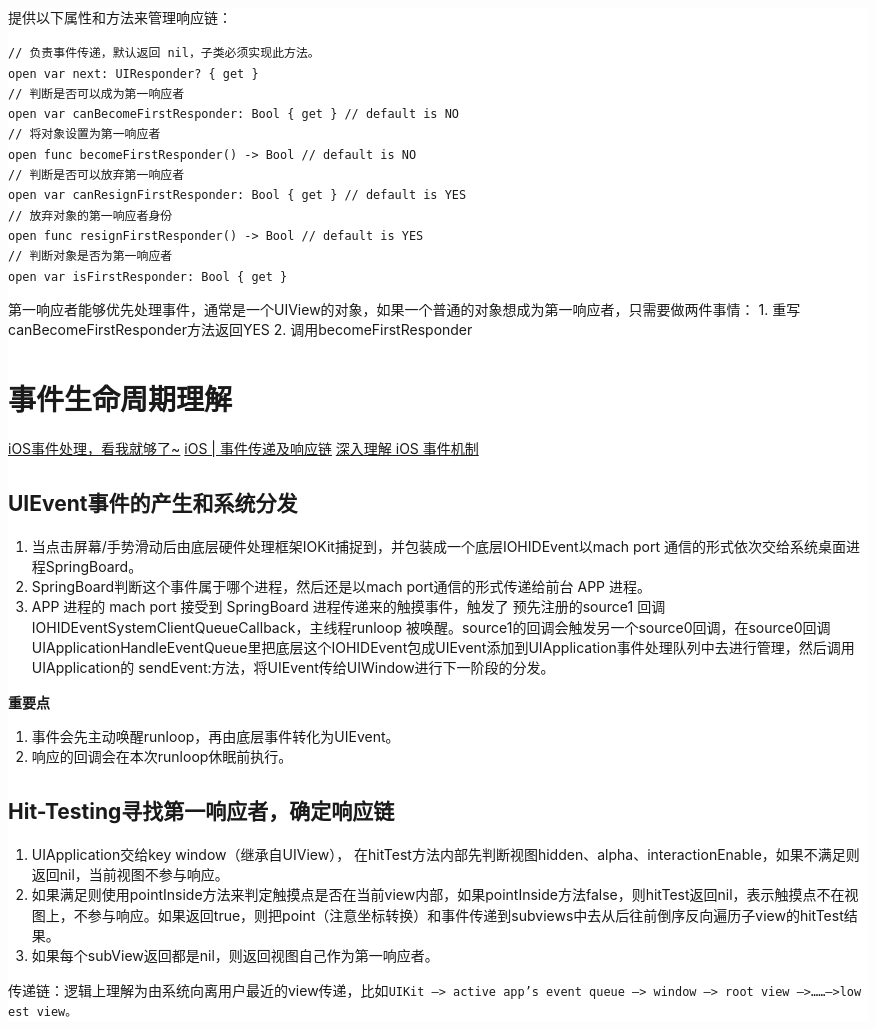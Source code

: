 提供以下属性和方法来管理响应链：
```
// 负责事件传递，默认返回 nil，子类必须实现此方法。
open var next: UIResponder? { get }
// 判断是否可以成为第一响应者
open var canBecomeFirstResponder: Bool { get } // default is NO
// 将对象设置为第一响应者
open func becomeFirstResponder() -> Bool // default is NO
// 判断是否可以放弃第一响应者
open var canResignFirstResponder: Bool { get } // default is YES
// 放弃对象的第一响应者身份
open func resignFirstResponder() -> Bool // default is YES
// 判断对象是否为第一响应者
open var isFirstResponder: Bool { get }
```
第一响应者能够优先处理事件，通常是一个UIView的对象，如果一个普通的对象想成为第一响应者，只需要做两件事情：
	1. 重写canBecomeFirstResponder方法返回YES
	2. 调用becomeFirstResponder

# 事件生命周期理解
[iOS事件处理，看我就够了~](https://juejin.cn/post/6844903873010728974#heading-9)
[iOS | 事件传递及响应链](https://juejin.cn/post/6894518925514997767)
[深入理解 iOS 事件机制](https://juejin.cn/post/6844903905080410125)

## UIEvent事件的产生和系统分发
1. 当点击屏幕/手势滑动后由底层硬件处理框架IOKit捕捉到，并包装成一个底层IOHIDEvent以mach port 通信的形式依次交给系统桌面进程SpringBoard。
2. SpringBoard判断这个事件属于哪个进程，然后还是以mach port通信的形式传递给前台 APP 进程。
3. APP 进程的 mach port 接受到 SpringBoard 进程传递来的触摸事件，触发了 预先注册的source1 回调IOHIDEventSystemClientQueueCallback，主线程runloop 被唤醒。source1的回调会触发另一个source0回调，在source0回调UIApplicationHandleEventQueue里把底层这个IOHIDEvent包成UIEvent添加到UIApplication事件处理队列中去进行管理，然后调用UIApplication的
sendEvent:方法，将UIEvent传给UIWindow进行下一阶段的分发。

**重要点**
1. 事件会先主动唤醒runloop，再由底层事件转化为UIEvent。
2. 响应的回调会在本次runloop休眠前执行。

## Hit-Testing寻找第一响应者，确定响应链
1. UIApplication交给key window（继承自UIView）， 在hitTest方法内部先判断视图hidden、alpha、interactionEnable，如果不满足则返回nil，当前视图不参与响应。
2. 如果满足则使用pointInside方法来判定触摸点是否在当前view内部，如果pointInside方法false，则hitTest返回nil，表示触摸点不在视图上，不参与响应。如果返回true，则把point（注意坐标转换）和事件传递到subviews中去从后往前倒序反向遍历子view的hitTest结果。
3. 如果每个subView返回都是nil，则返回视图自己作为第一响应者。

传递链：逻辑上理解为由系统向离用户最近的view传递，比如`UIKit –> active app’s event queue –> window –> root view –>……–>lowest view。`